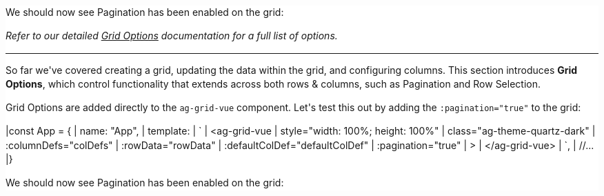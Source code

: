 We should now see Pagination has been enabled on the grid:

<grid-example title='Grid Options Example' name='grid-options-example' type='mixed' options='{ "exampleHeight": 550 }'></grid-example>

_Refer to our detailed [Grid Options](/grid-options/) documentation for a full list of options._

---

</framework-specific-section>

<framework-specific-section frameworks="vue">



So far we've covered creating a grid, updating the data within the grid, and configuring columns. This section introduces __Grid Options__, which control functionality that extends across both rows & columns, such as Pagination and Row Selection.

Grid Options are added directly to the `ag-grid-vue` component. Let's test this out by adding the `:pagination="true"` to the grid:

<snippet transform={false} language="jsx">
|const App = {
|  name: "App",
|  template: 
|    `
|    &lt;ag-grid-vue
|      style="width: 100%; height: 100%"
|      class="ag-theme-quartz-dark"
|      :columnDefs="colDefs"
|      :rowData="rowData"
|      :defaultColDef="defaultColDef"
|      :pagination="true"
|    >
|    &lt;/ag-grid-vue>
|    `,
|  //...
|}
</snippet>

We should now see Pagination has been enabled on the grid:

<grid-example title='Grid Options Example' name='grid-options-example' type='mixed' options='{ "exampleHeight": 550 }'></grid-example>
